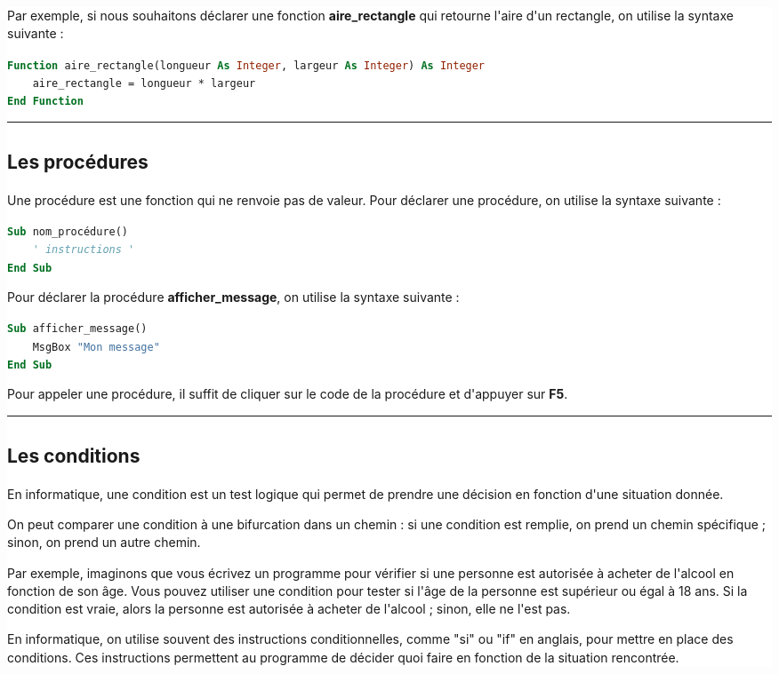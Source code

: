 Par exemple, si nous souhaitons déclarer une fonction **aire_rectangle**  qui retourne l'aire d'un rectangle, on utilise la syntaxe suivante :

<div class="exemple">

```vb
Function aire_rectangle(longueur As Integer, largeur As Integer) As Integer
    aire_rectangle = longueur * largeur
End Function
```

</div>

---

## Les procédures <a name="-les-procedures"></a>

Une procédure est une fonction qui ne renvoie pas de valeur.
Pour déclarer une procédure, on utilise la syntaxe suivante :

```vb
Sub nom_procédure()
    ' instructions '
End Sub
```

<div class="exemple">

Pour déclarer la procédure **afficher_message**, on utilise la syntaxe suivante :

```vb
Sub afficher_message()
    MsgBox "Mon message"
End Sub
```

</div>

Pour appeler une procédure, il suffit de cliquer sur le code de la procédure et d'appuyer sur **F5**.

---

## Les conditions <a name="-les-conditions"></a>

En informatique, une condition est un test logique qui permet de prendre une décision en fonction d'une situation donnée.

On peut comparer une condition à une bifurcation dans un chemin : si une condition est remplie, on prend un chemin spécifique ; sinon, on prend un autre chemin.

Par exemple, imaginons que vous écrivez un programme pour vérifier si une personne est autorisée à acheter de l'alcool en fonction de son âge. Vous pouvez utiliser une condition pour tester si l'âge de la personne est supérieur ou égal à 18 ans. Si la condition est vraie, alors la personne est autorisée à acheter de l'alcool ; sinon, elle ne l'est pas.

En informatique, on utilise souvent des instructions conditionnelles, comme "si" ou "if" en anglais, pour mettre en place des conditions. Ces instructions permettent au programme de décider quoi faire en fonction de la situation rencontrée.
